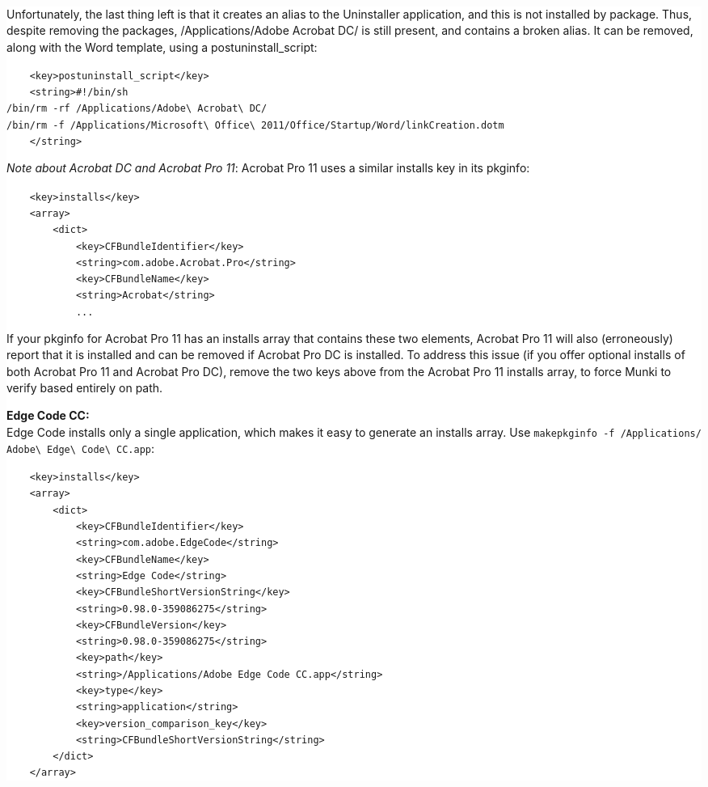 Unfortunately, the last thing left is that it creates an alias to the Uninstaller application, and this is not installed by package.  Thus, despite removing the packages, /Applications/Adobe Acrobat DC/ is still present, and contains a broken alias.  It can be removed, along with the Word template, using a postuninstall_script:
```
	<key>postuninstall_script</key>
	<string>#!/bin/sh
/bin/rm -rf /Applications/Adobe\ Acrobat\ DC/
/bin/rm -f /Applications/Microsoft\ Office\ 2011/Office/Startup/Word/linkCreation.dotm
	</string>
```

*Note about Acrobat DC and Acrobat Pro 11*: Acrobat Pro 11 uses a similar installs key in its pkginfo:
```
	<key>installs</key>
	<array>
		<dict>
			<key>CFBundleIdentifier</key>
			<string>com.adobe.Acrobat.Pro</string>
			<key>CFBundleName</key>
			<string>Acrobat</string>
			...
```
If your pkginfo for Acrobat Pro 11 has an installs array that contains these two elements, Acrobat Pro 11 will also (erroneously) report that it is installed and can be removed if Acrobat Pro DC is installed.  To address this issue (if you offer optional installs of both Acrobat Pro 11 and Acrobat Pro DC), remove the two keys above from the Acrobat Pro 11 installs array, to force Munki to verify based entirely on path.

**Edge Code CC:**  
Edge Code installs only a single application, which makes it easy to generate an installs array.  Use `makepkginfo -f /Applications/Adobe\ Edge\ Code\ CC.app`:
```
	<key>installs</key>
	<array>
		<dict>
			<key>CFBundleIdentifier</key>
			<string>com.adobe.EdgeCode</string>
			<key>CFBundleName</key>
			<string>Edge Code</string>
			<key>CFBundleShortVersionString</key>
			<string>0.98.0-359086275</string>
			<key>CFBundleVersion</key>
			<string>0.98.0-359086275</string>
			<key>path</key>
			<string>/Applications/Adobe Edge Code CC.app</string>
			<key>type</key>
			<string>application</string>
			<key>version_comparison_key</key>
			<string>CFBundleShortVersionString</string>
		</dict>
	</array>
```

